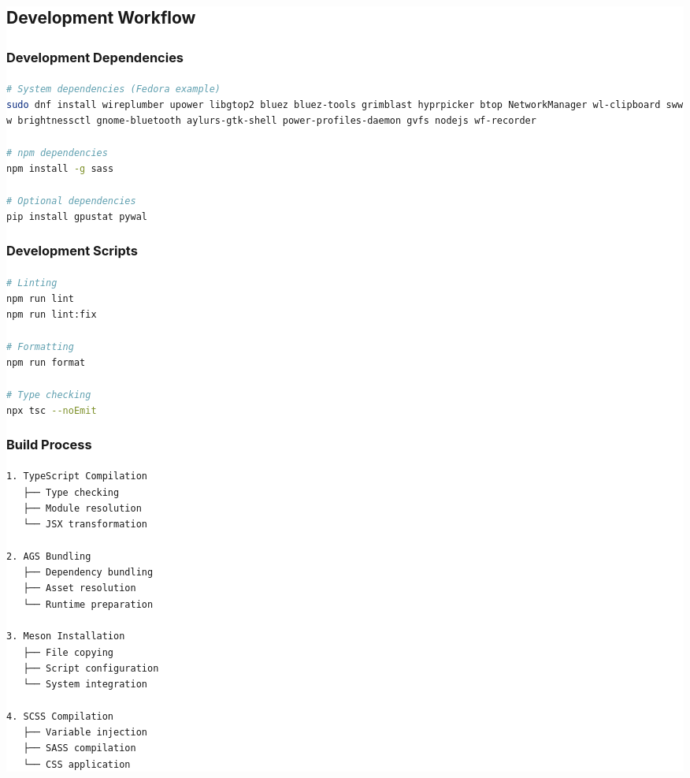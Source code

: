 ## Development Workflow

### Development Dependencies
```bash
# System dependencies (Fedora example)
sudo dnf install wireplumber upower libgtop2 bluez bluez-tools grimblast hyprpicker btop NetworkManager wl-clipboard swww brightnessctl gnome-bluetooth aylurs-gtk-shell power-profiles-daemon gvfs nodejs wf-recorder

# npm dependencies
npm install -g sass

# Optional dependencies
pip install gpustat pywal
```

### Development Scripts
```bash
# Linting
npm run lint
npm run lint:fix

# Formatting
npm run format

# Type checking
npx tsc --noEmit
```

### Build Process
```
1. TypeScript Compilation
   ├── Type checking
   ├── Module resolution
   └── JSX transformation

2. AGS Bundling
   ├── Dependency bundling
   ├── Asset resolution
   └── Runtime preparation

3. Meson Installation
   ├── File copying
   ├── Script configuration
   └── System integration

4. SCSS Compilation
   ├── Variable injection
   ├── SASS compilation
   └── CSS application
```
